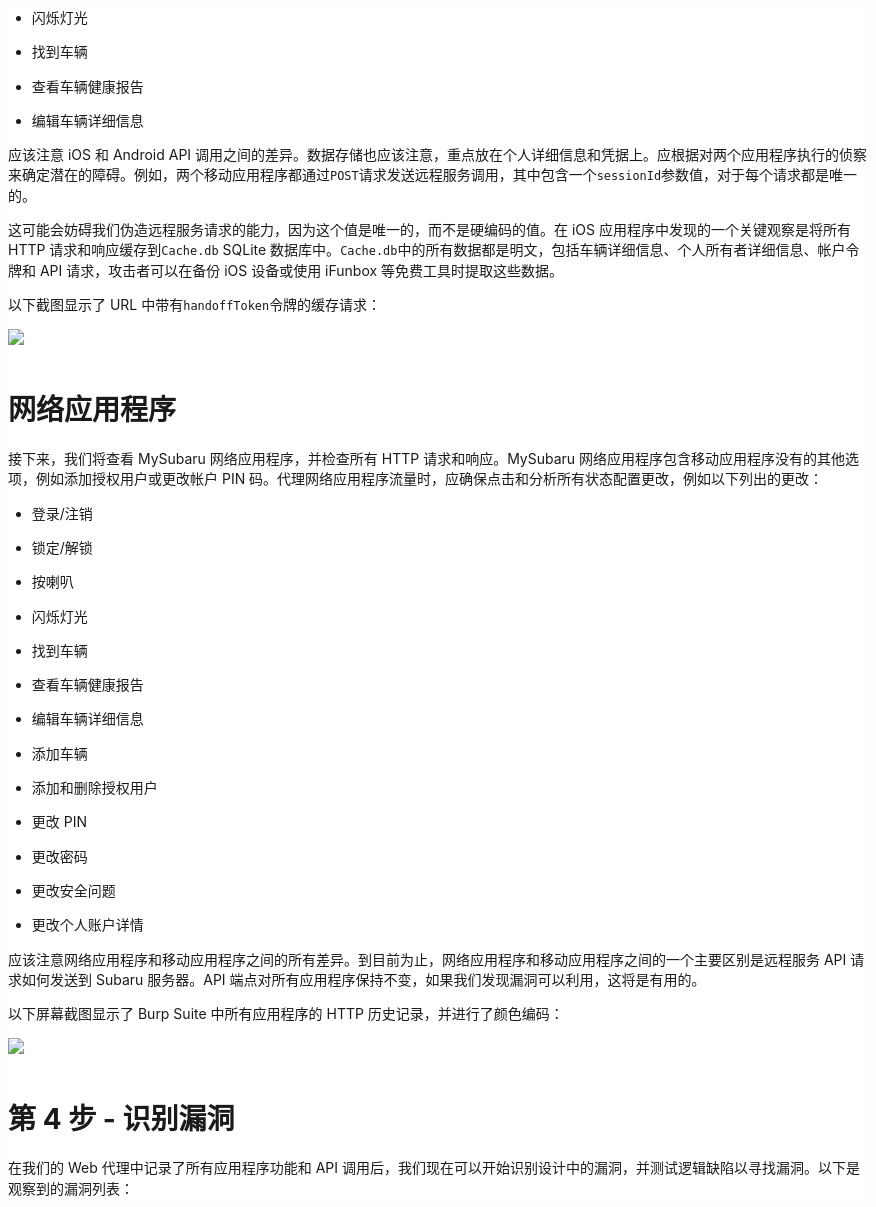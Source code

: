 +   闪烁灯光

+   找到车辆

+   查看车辆健康报告

+   编辑车辆详细信息

应该注意 iOS 和 Android API 调用之间的差异。数据存储也应该注意，重点放在个人详细信息和凭据上。应根据对两个应用程序执行的侦察来确定潜在的障碍。例如，两个移动应用程序都通过`POST`请求发送远程服务调用，其中包含一个`sessionId`参数值，对于每个请求都是唯一的。

这可能会妨碍我们伪造远程服务请求的能力，因为这个值是唯一的，而不是硬编码的值。在 iOS 应用程序中发现的一个关键观察是将所有 HTTP 请求和响应缓存到`Cache.db` SQLite 数据库中。`Cache.db`中的所有数据都是明文，包括车辆详细信息、个人所有者详细信息、帐户令牌和 API 请求，攻击者可以在备份 iOS 设备或使用 iFunbox 等免费工具时提取这些数据。

以下截图显示了 URL 中带有`handoffToken`令牌的缓存请求：

![](img/67d4eb47-993a-4b9e-b148-443ab09c1158.png)

# 网络应用程序

接下来，我们将查看 MySubaru 网络应用程序，并检查所有 HTTP 请求和响应。MySubaru 网络应用程序包含移动应用程序没有的其他选项，例如添加授权用户或更改帐户 PIN 码。代理网络应用程序流量时，应确保点击和分析所有状态配置更改，例如以下列出的更改：

+   登录/注销

+   锁定/解锁

+   按喇叭

+   闪烁灯光

+   找到车辆

+   查看车辆健康报告

+   编辑车辆详细信息

+   添加车辆

+   添加和删除授权用户

+   更改 PIN

+   更改密码

+   更改安全问题

+   更改个人账户详情

应该注意网络应用程序和移动应用程序之间的所有差异。到目前为止，网络应用程序和移动应用程序之间的一个主要区别是远程服务 API 请求如何发送到 Subaru 服务器。API 端点对所有应用程序保持不变，如果我们发现漏洞可以利用，这将是有用的。

以下屏幕截图显示了 Burp Suite 中所有应用程序的 HTTP 历史记录，并进行了颜色编码：

![](img/42b354f1-a899-4f38-96b3-b7318530ac8c.png)

# 第 4 步 - 识别漏洞

在我们的 Web 代理中记录了所有应用程序功能和 API 调用后，我们现在可以开始识别设计中的漏洞，并测试逻辑缺陷以寻找漏洞。以下是观察到的漏洞列表：
